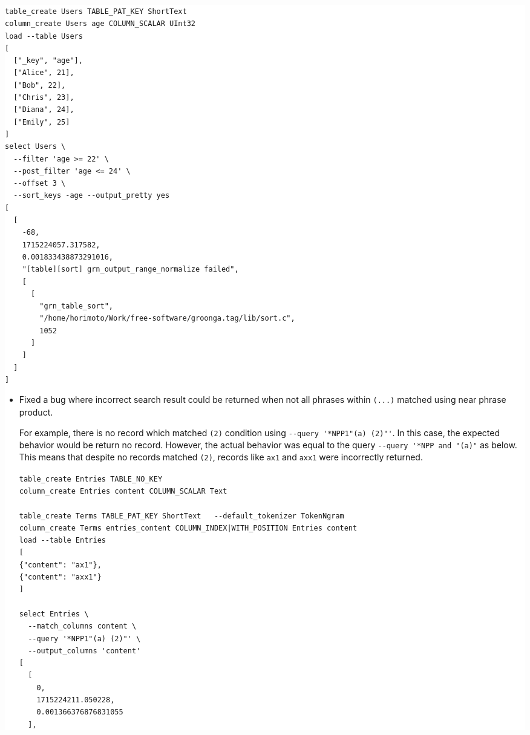   ```
  table_create Users TABLE_PAT_KEY ShortText
  column_create Users age COLUMN_SCALAR UInt32
  load --table Users
  [
    ["_key", "age"],
    ["Alice", 21],
    ["Bob", 22],
    ["Chris", 23],
    ["Diana", 24],
    ["Emily", 25]
  ]
  select Users \
    --filter 'age >= 22' \
    --post_filter 'age <= 24' \
    --offset 3 \
    --sort_keys -age --output_pretty yes
  [
    [
      -68,
      1715224057.317582,
      0.001833438873291016,
      "[table][sort] grn_output_range_normalize failed",
      [
        [
          "grn_table_sort",
          "/home/horimoto/Work/free-software/groonga.tag/lib/sort.c",
          1052
        ]
      ]
    ]
  ]
  ```

- Fixed a bug where incorrect search result could be returned when not all phrases within `(...)` matched using near phrase product.

  For example, there is no record which matched `(2)` condition using `--query '*NPP1"(a) (2)"'`.
  In this case, the expected behavior would be return no record. However, the actual behavior was equal to the query `--query '*NPP and "(a)"` as below.
  This means that despite no records matched `(2)`, records like `ax1` and `axx1` were incorrectly returned.

  ```
  table_create Entries TABLE_NO_KEY
  column_create Entries content COLUMN_SCALAR Text

  table_create Terms TABLE_PAT_KEY ShortText   --default_tokenizer TokenNgram
  column_create Terms entries_content COLUMN_INDEX|WITH_POSITION Entries content
  load --table Entries
  [
  {"content": "ax1"},
  {"content": "axx1"}
  ]

  select Entries \
    --match_columns content \
    --query '*NPP1"(a) (2)"' \
    --output_columns 'content'
  [
    [
      0,
      1715224211.050228,
      0.001366376876831055
    ],
  ```
